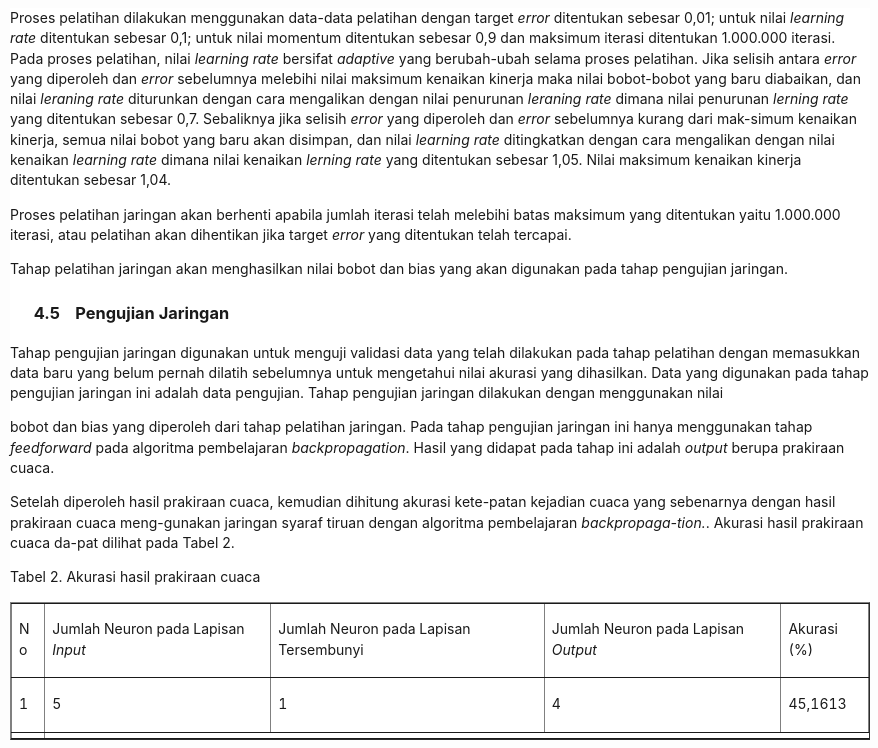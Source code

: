 <p><span class="font19">Proses pelatihan dilakukan menggunakan data-data pelatihan dengan target </span><span class="font19" style="font-style:italic;">error </span><span class="font19">ditentukan sebesar 0,01; untuk nilai </span><span class="font19" style="font-style:italic;">learning rate</span><span class="font19"> ditentukan sebesar 0,1; untuk nilai momentum ditentukan sebesar 0,9 dan maksimum iterasi ditentukan 1.000.000 iterasi. Pada proses pelatihan, nilai </span><span class="font19" style="font-style:italic;">learning rate </span><span class="font19">bersifat </span><span class="font19" style="font-style:italic;">adaptive</span><span class="font19"> yang berubah-ubah selama proses pelatihan. Jika selisih antara </span><span class="font19" style="font-style:italic;">error</span><span class="font19"> yang diperoleh dan </span><span class="font19" style="font-style:italic;">error</span><span class="font19"> sebelumnya melebihi nilai maksimum kenaikan kinerja maka nilai bobot-bobot yang baru diabaikan, dan nilai </span><span class="font19" style="font-style:italic;">leraning rate</span><span class="font19"> diturunkan dengan cara mengalikan dengan nilai penurunan </span><span class="font19" style="font-style:italic;">leraning rate</span><span class="font19"> dimana nilai penurunan </span><span class="font19" style="font-style:italic;">lerning rate</span><span class="font19"> yang ditentukan sebesar 0,7. Sebaliknya jika selisih </span><span class="font19" style="font-style:italic;">error</span><span class="font19"> yang diperoleh dan </span><span class="font19" style="font-style:italic;">error</span><span class="font19"> sebelumnya kurang dari mak-simum kenaikan kinerja, semua nilai bobot yang baru akan disimpan, dan nilai </span><span class="font19" style="font-style:italic;">learning rate </span><span class="font19">ditingkatkan dengan cara mengalikan dengan nilai kenaikan </span><span class="font19" style="font-style:italic;">learning rate</span><span class="font19"> dimana nilai kenaikan </span><span class="font19" style="font-style:italic;">lerning rate</span><span class="font19"> yang ditentukan sebesar 1,05. Nilai maksimum kenaikan kinerja ditentukan sebesar 1,04.</span></p>
<p><span class="font19">Proses pelatihan jaringan akan berhenti apabila jumlah iterasi telah melebihi batas maksimum yang ditentukan yaitu 1.000.000 iterasi, atau pelatihan akan dihentikan jika target </span><span class="font19" style="font-style:italic;">error</span><span class="font19"> yang ditentukan telah tercapai.</span></p>
<p><span class="font19">Tahap pelatihan jaringan akan menghasilkan nilai bobot dan bias yang akan digunakan pada tahap pengujian jaringan.</span></p>
<ul style="list-style:none;"><li>
<h3><a name="bookmark38"></a><span class="font19" style="font-weight:bold;"><a name="bookmark39"></a>4.5 &nbsp;&nbsp;&nbsp;Pengujian Jaringan</span></h3></li></ul>
<p><span class="font19">Tahap pengujian jaringan digunakan untuk menguji validasi data yang telah dilakukan pada tahap pelatihan dengan memasukkan data baru yang belum pernah dilatih sebelumnya untuk mengetahui nilai akurasi yang dihasilkan. Data yang digunakan pada tahap pengujian jaringan ini adalah data pengujian. Tahap pengujian jaringan dilakukan dengan menggunakan nilai</span></p>
<p><span class="font19">bobot dan bias yang diperoleh dari tahap pelatihan jaringan. Pada tahap pengujian jaringan ini hanya menggunakan tahap </span><span class="font19" style="font-style:italic;">feedforward</span><span class="font19"> pada algoritma pembelajaran </span><span class="font19" style="font-style:italic;">backpropagation</span><span class="font19">. Hasil yang didapat pada tahap ini adalah </span><span class="font19" style="font-style:italic;">output</span><span class="font19"> berupa prakiraan cuaca.</span></p>
<p><span class="font19">Setelah diperoleh hasil prakiraan cuaca, kemudian dihitung akurasi kete-patan kejadian cuaca yang sebenarnya dengan hasil prakiraan cuaca meng-gunakan jaringan syaraf tiruan dengan algoritma pembelajaran </span><span class="font19" style="font-style:italic;">backpropaga-tion.</span><span class="font19">. Akurasi hasil prakiraan cuaca da-pat dilihat pada Tabel 2.</span></p>
<p><span class="font19">Tabel 2. Akurasi hasil prakiraan cuaca</span></p>
<table border="1">
<tr><td style="vertical-align:middle;">
<p><span class="font16">No</span></p></td><td style="vertical-align:bottom;">
<p><span class="font16">Jumlah Neuron pada Lapisan </span><span class="font16" style="font-style:italic;">Input</span></p></td><td style="vertical-align:middle;">
<p><span class="font16">Jumlah Neuron pada Lapisan Tersembunyi</span></p></td><td style="vertical-align:bottom;">
<p><span class="font16">Jumlah Neuron pada Lapisan </span><span class="font16" style="font-style:italic;">Output</span></p></td><td style="vertical-align:middle;">
<p><span class="font16">Akurasi (%)</span></p></td></tr>
<tr><td style="vertical-align:middle;">
<p><span class="font18">1</span></p></td><td style="vertical-align:middle;">
<p><span class="font18">5</span></p></td><td style="vertical-align:middle;">
<p><span class="font18">1</span></p></td><td style="vertical-align:middle;">
<p><span class="font18">4</span></p></td><td style="vertical-align:middle;">
<p><span class="font18">45,1613</span></p></td></tr>
<tr><td style="vertical-align:middle;">